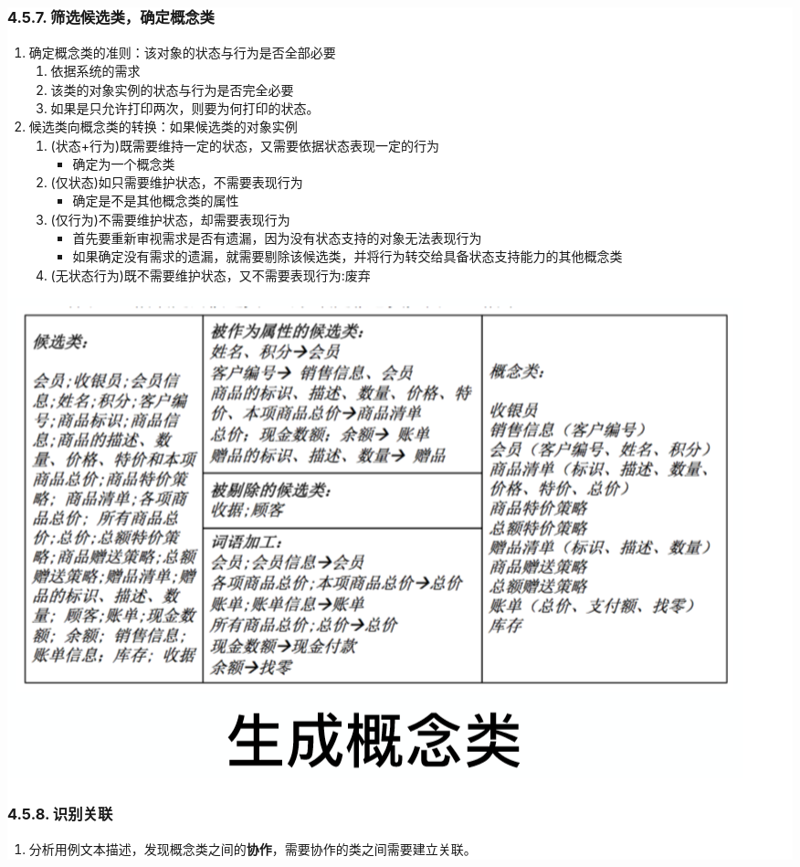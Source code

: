 ### 4.5.7. 筛选候选类，确定概念类
1. 确定概念类的准则：该对象的状态与行为是否全部必要
   1. 依据系统的需求
   2. 该类的对象实例的状态与⾏为是否完全必要
   3. 如果是只允许打印两次，则要为何打印的状态。
2. 候选类向概念类的转换：如果候选类的对象实例
    1. (状态+行为)既需要维持⼀定的状态，⼜需要依据状态表现⼀定的行为
        + 确定为⼀个概念类
    2. (仅状态)如只需要维护状态，不需要表现行为
        + 确定是不是其他概念类的属性
    3. (仅行为)不需要维护状态，却需要表现⾏为
        + ⾸先要重新审视需求是否有遗漏，因为没有状态⽀持的对象无法表现⾏为
        + 如果确定没有需求的遗漏，就需要剔除该候选类，并将⾏为转交给具备状态⽀持能⼒的其他概念类
    4. (无状态行为)既不需要维护状态，⼜不需要表现行为:废弃

![](img/cpt6/21.png)

### 4.5.8. 识别关联
1. 分析用例文本描述，发现概念类之间的**协作**，需要协作的类之间需要建立关联。
